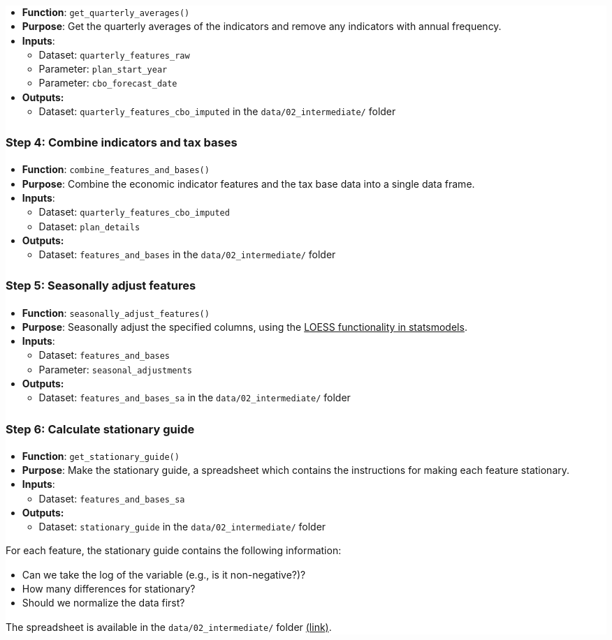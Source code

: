 - **Function**: `get_quarterly_averages()`
- **Purpose**: Get the quarterly averages of the indicators and remove any
  indicators with annual frequency.
- **Inputs**: 
    - Dataset: `quarterly_features_raw`
    - Parameter: `plan_start_year`
    - Parameter: `cbo_forecast_date`
- **Outputs:** 
    - Dataset: `quarterly_features_cbo_imputed` in the `data/02_intermediate/`
      folder

### Step 4: Combine indicators and tax bases

- **Function**: `combine_features_and_bases()`
- **Purpose**: Combine the economic indicator features and the tax base data
  into a single data frame.
- **Inputs**: 
    - Dataset: `quarterly_features_cbo_imputed`
    - Dataset: `plan_details`
- **Outputs:** 
    - Dataset: `features_and_bases` in the `data/02_intermediate/` folder

### Step 5: Seasonally adjust features

- **Function**: `seasonally_adjust_features()`
- **Purpose**: Seasonally adjust the specified columns, using the [LOESS
  functionality in
  statsmodels](https://www.statsmodels.org/dev/generated/statsmodels.tsa.seasonal.STL.html).
- **Inputs**: 
    - Dataset: `features_and_bases`
    - Parameter: `seasonal_adjustments`
- **Outputs:** 
    - Dataset: `features_and_bases_sa` in the `data/02_intermediate/` folder

### Step 6: Calculate stationary guide

- **Function**: `get_stationary_guide()`
- **Purpose**: Make the stationary guide, a spreadsheet which contains the
  instructions for making each feature stationary.
- **Inputs**: 
    - Dataset: `features_and_bases_sa`
- **Outputs:** 
    - Dataset: `stationary_guide` in the `data/02_intermediate/` folder


 For each feature, the stationary guide contains the following information:

- Can we take the log of the variable (e.g., is it non-negative?)?
- How many differences for stationary?
- Should we normalize the data first?

The spreadsheet is available in the `data/02_intermediate/` folder
[(link)](https://github.com/PhilaController/five-year-plan-analysis/blob/main/data/02_intermediate/stationary_guide.xlsx).
